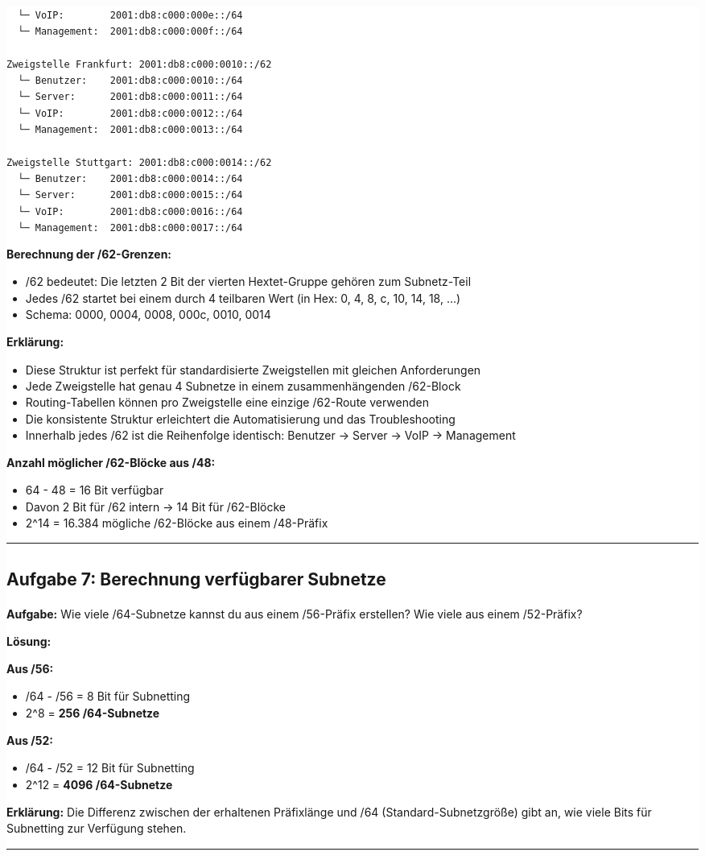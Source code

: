 ```
  └─ VoIP:        2001:db8:c000:000e::/64
  └─ Management:  2001:db8:c000:000f::/64

Zweigstelle Frankfurt: 2001:db8:c000:0010::/62
  └─ Benutzer:    2001:db8:c000:0010::/64
  └─ Server:      2001:db8:c000:0011::/64
  └─ VoIP:        2001:db8:c000:0012::/64
  └─ Management:  2001:db8:c000:0013::/64

Zweigstelle Stuttgart: 2001:db8:c000:0014::/62
  └─ Benutzer:    2001:db8:c000:0014::/64
  └─ Server:      2001:db8:c000:0015::/64
  └─ VoIP:        2001:db8:c000:0016::/64
  └─ Management:  2001:db8:c000:0017::/64
```

**Berechnung der /62-Grenzen:**
- /62 bedeutet: Die letzten 2 Bit der vierten Hextet-Gruppe gehören zum Subnetz-Teil
- Jedes /62 startet bei einem durch 4 teilbaren Wert (in Hex: 0, 4, 8, c, 10, 14, 18, ...)
- Schema: 0000, 0004, 0008, 000c, 0010, 0014

**Erklärung:** 
- Diese Struktur ist perfekt für standardisierte Zweigstellen mit gleichen Anforderungen
- Jede Zweigstelle hat genau 4 Subnetze in einem zusammenhängenden /62-Block
- Routing-Tabellen können pro Zweigstelle eine einzige /62-Route verwenden
- Die konsistente Struktur erleichtert die Automatisierung und das Troubleshooting
- Innerhalb jedes /62 ist die Reihenfolge identisch: Benutzer → Server → VoIP → Management

**Anzahl möglicher /62-Blöcke aus /48:**
- 64 - 48 = 16 Bit verfügbar
- Davon 2 Bit für /62 intern → 14 Bit für /62-Blöcke
- 2^14 = 16.384 mögliche /62-Blöcke aus einem /48-Präfix

---
## Aufgabe 7: Berechnung verfügbarer Subnetze

**Aufgabe:** Wie viele /64-Subnetze kannst du aus einem /56-Präfix erstellen? Wie viele aus einem /52-Präfix?

**Lösung:**

**Aus /56:**
- /64 - /56 = 8 Bit für Subnetting
- 2^8 = **256 /64-Subnetze**

**Aus /52:**
- /64 - /52 = 12 Bit für Subnetting
- 2^12 = **4096 /64-Subnetze**

**Erklärung:** Die Differenz zwischen der erhaltenen Präfixlänge und /64 (Standard-Subnetzgröße) gibt an, wie viele Bits für Subnetting zur Verfügung stehen.

---
